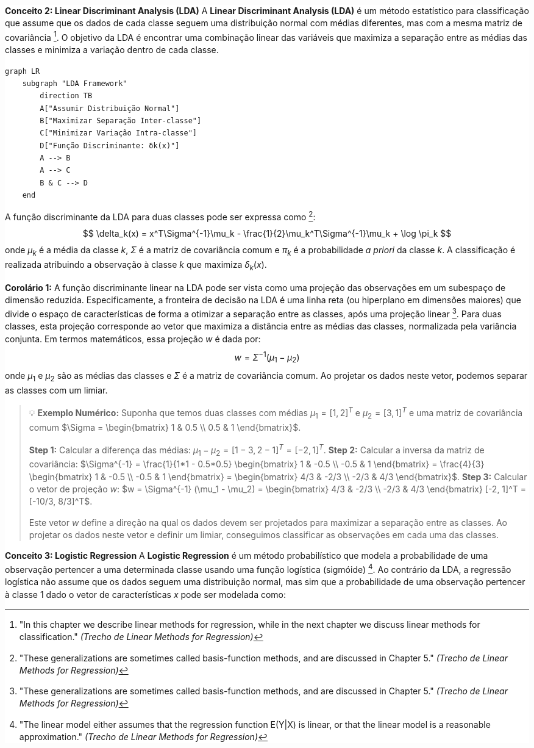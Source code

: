 **Conceito 2: Linear Discriminant Analysis (LDA)**
A **Linear Discriminant Analysis (LDA)** é um método estatístico para classificação que assume que os dados de cada classe seguem uma distribuição normal com médias diferentes, mas com a mesma matriz de covariância [^4.3]. O objetivo da LDA é encontrar uma combinação linear das variáveis que maximiza a separação entre as médias das classes e minimiza a variação dentro de cada classe.

```mermaid
graph LR
    subgraph "LDA Framework"
        direction TB
        A["Assumir Distribuição Normal"]
        B["Maximizar Separação Inter-classe"]
        C["Minimizar Variação Intra-classe"]
        D["Função Discriminante: δk(x)"]
        A --> B
        A --> C
        B & C --> D
    end
```

A função discriminante da LDA para duas classes pode ser expressa como [^4.3.1]:
$$ \delta_k(x) = x^T\Sigma^{-1}\mu_k - \frac{1}{2}\mu_k^T\Sigma^{-1}\mu_k + \log \pi_k $$
onde $\mu_k$ é a média da classe $k$, $\Sigma$ é a matriz de covariância comum e $\pi_k$ é a probabilidade *a priori* da classe $k$. A classificação é realizada atribuindo a observação à classe $k$ que maximiza $\delta_k(x)$.

**Corolário 1:**
A função discriminante linear na LDA pode ser vista como uma projeção das observações em um subespaço de dimensão reduzida. Especificamente, a fronteira de decisão na LDA é uma linha reta (ou hiperplano em dimensões maiores) que divide o espaço de características de forma a otimizar a separação entre as classes, após uma projeção linear [^4.3.1]. Para duas classes, esta projeção corresponde ao vetor que maximiza a distância entre as médias das classes, normalizada pela variância conjunta. Em termos matemáticos, essa projeção $w$ é dada por:
$$ w = \Sigma^{-1} (\mu_1 - \mu_2) $$
onde $\mu_1$ e $\mu_2$ são as médias das classes e $\Sigma$ é a matriz de covariância comum. Ao projetar os dados neste vetor, podemos separar as classes com um limiar.

> 💡 **Exemplo Numérico:**
> Suponha que temos duas classes com médias $\mu_1 = [1, 2]^T$ e $\mu_2 = [3, 1]^T$ e uma matriz de covariância comum $\Sigma = \begin{bmatrix} 1 & 0.5 \\ 0.5 & 1 \end{bmatrix}$.
>
> **Step 1:** Calcular a diferença das médias: $\mu_1 - \mu_2 = [1-3, 2-1]^T = [-2, 1]^T$.
> **Step 2:** Calcular a inversa da matriz de covariância: $\Sigma^{-1} = \frac{1}{1*1 - 0.5*0.5} \begin{bmatrix} 1 & -0.5 \\ -0.5 & 1 \end{bmatrix} = \frac{4}{3} \begin{bmatrix} 1 & -0.5 \\ -0.5 & 1 \end{bmatrix} = \begin{bmatrix} 4/3 & -2/3 \\ -2/3 & 4/3 \end{bmatrix}$.
> **Step 3:** Calcular o vetor de projeção $w$: $w = \Sigma^{-1} (\mu_1 - \mu_2) = \begin{bmatrix} 4/3 & -2/3 \\ -2/3 & 4/3 \end{bmatrix} [-2, 1]^T =  [-10/3, 8/3]^T$.
>
> Este vetor $w$ define a direção na qual os dados devem ser projetados para maximizar a separação entre as classes. Ao projetar os dados neste vetor e definir um limiar, conseguimos classificar as observações em cada uma das classes.

**Conceito 3: Logistic Regression**
A **Logistic Regression** é um método probabilístico que modela a probabilidade de uma observação pertencer a uma determinada classe usando uma função logística (sigmóide) [^4.4]. Ao contrário da LDA, a regressão logística não assume que os dados seguem uma distribuição normal, mas sim que a probabilidade de uma observação pertencer à classe 1 dado o vetor de características *x* pode ser modelada como:


[^4.1]: "A linear regression model assumes that the regression function E(Y|X) is linear in the inputs X1,..., Xp. Linear models were largely developed in the precomputer age of statistics, but even in today's computer era there are still good reasons to study and use them." *(Trecho de Linear Methods for Regression)*
[^4.2]: "As introduced in Chapter 2, we have an input vector XT = (X1, X2, ..., Xp), and want to predict a real-valued output Y. The linear regression model has the form ... The linear model either assumes that the regression function E(Y|X) is linear, or that the linear model is a reasonable approximation." *(Trecho de Linear Methods for Regression)*
[^4.3]: "In this chapter we describe linear methods for regression, while in the next chapter we discuss linear methods for classification." *(Trecho de Linear Methods for Regression)*
[^4.3.1]: "These generalizations are sometimes called basis-function methods, and are discussed in Chapter 5." *(Trecho de Linear Methods for Regression)*
[^4.3.2]: "On some topics we go into considerable detail, as it is our firm belief that an understanding of linear methods is essential for understanding nonlinear ones." *(Trecho de Linear Methods for Regression)*
[^4.3.3]: "In fact, many nonlinear techniques are direct generalizations of the linear methods discussed here." *(Trecho de Linear Methods for Regression)*
[^4.4]: "The linear model either assumes that the regression function E(Y|X) is linear, or that the linear model is a reasonable approximation." *(Trecho de Linear Methods for Regression)*
[^4.4.1]: "Here the Bj's are unknown parameters or coefficients, and the variables X; can come from different sources:" *(Trecho de Linear Methods for Regression)*
[^4.4.2]: "quantitative inputs; transformations of quantitative inputs, such as log, square-root or square;" *(Trecho de Linear Methods for Regression)*
[^4.4.3]: "basis expansions, such as X2 = X1, X3 = X3, leading to a polynomial representation;" *(Trecho de Linear Methods for Regression)*
[^4.4.4]: "numeric or "dummy" coding of the levels of qualitative inputs. For example, if G is a five-level factor input, we might create Xj, j = 1,...,5, such that Xj = I(G = j)." *(Trecho de Linear Methods for Regression)*
[^4.4.5]: "interacctions between variables, for example, X3 = X1 X2." *(Trecho de Linear Methods for Regression)*
[^4.5]: "No matter the source of the Xj, the model is linear in the parameters." *(Trecho de Linear Methods for Regression)*
[^4.5.1]: "Typically we have a set of training data (X1,Y1) ... (xn, yn) from which to estimate the parameters β." *(Trecho de Linear Methods for Regression)*
[^4.5.2]: "Each xi = (Xi1, Xi2,...,xip)T is a vector of feature measurements for the ith case." *(Trecho de Linear Methods for Regression)*